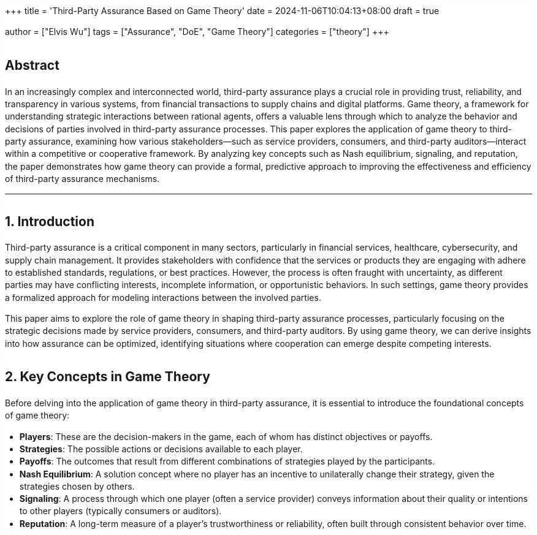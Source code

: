 +++
title = 'Third-Party Assurance Based on Game Theory'
date = 2024-11-06T10:04:13+08:00
draft = true

author = ["Elvis Wu"]
tags = ["Assurance", "DoE", "Game Theory"]
categories = ["theory"]
+++

## Abstract

In an increasingly complex and interconnected world, third-party assurance plays a crucial role in providing trust, reliability, and transparency in various systems, from financial transactions to supply chains and digital platforms. Game theory, a framework for understanding strategic interactions between rational agents, offers a valuable lens through which to analyze the behavior and decisions of parties involved in third-party assurance processes. This paper explores the application of game theory to third-party assurance, examining how various stakeholders—such as service providers, consumers, and third-party auditors—interact within a competitive or cooperative framework. By analyzing key concepts such as Nash equilibrium, signaling, and reputation, the paper demonstrates how game theory can provide a formal, predictive approach to improving the effectiveness and efficiency of third-party assurance mechanisms.

---

## 1. Introduction

Third-party assurance is a critical component in many sectors, particularly in financial services, healthcare, cybersecurity, and supply chain management. It provides stakeholders with confidence that the services or products they are engaging with adhere to established standards, regulations, or best practices. However, the process is often fraught with uncertainty, as different parties may have conflicting interests, incomplete information, or opportunistic behaviors. In such settings, game theory provides a formalized approach for modeling interactions between the involved parties.

This paper aims to explore the role of game theory in shaping third-party assurance processes, particularly focusing on the strategic decisions made by service providers, consumers, and third-party auditors. By using game theory, we can derive insights into how assurance can be optimized, identifying situations where cooperation can emerge despite competing interests.

## 2. Key Concepts in Game Theory

Before delving into the application of game theory in third-party assurance, it is essential to introduce the foundational concepts of game theory:

- **Players**: These are the decision-makers in the game, each of whom has distinct objectives or payoffs.
- **Strategies**: The possible actions or decisions available to each player.
- **Payoffs**: The outcomes that result from different combinations of strategies played by the participants.
- **Nash Equilibrium**: A solution concept where no player has an incentive to unilaterally change their strategy, given the strategies chosen by others.
- **Signaling**: A process through which one player (often a service provider) conveys information about their quality or intentions to other players (typically consumers or auditors).
- **Reputation**: A long-term measure of a player’s trustworthiness or reliability, often built through consistent behavior over time.
